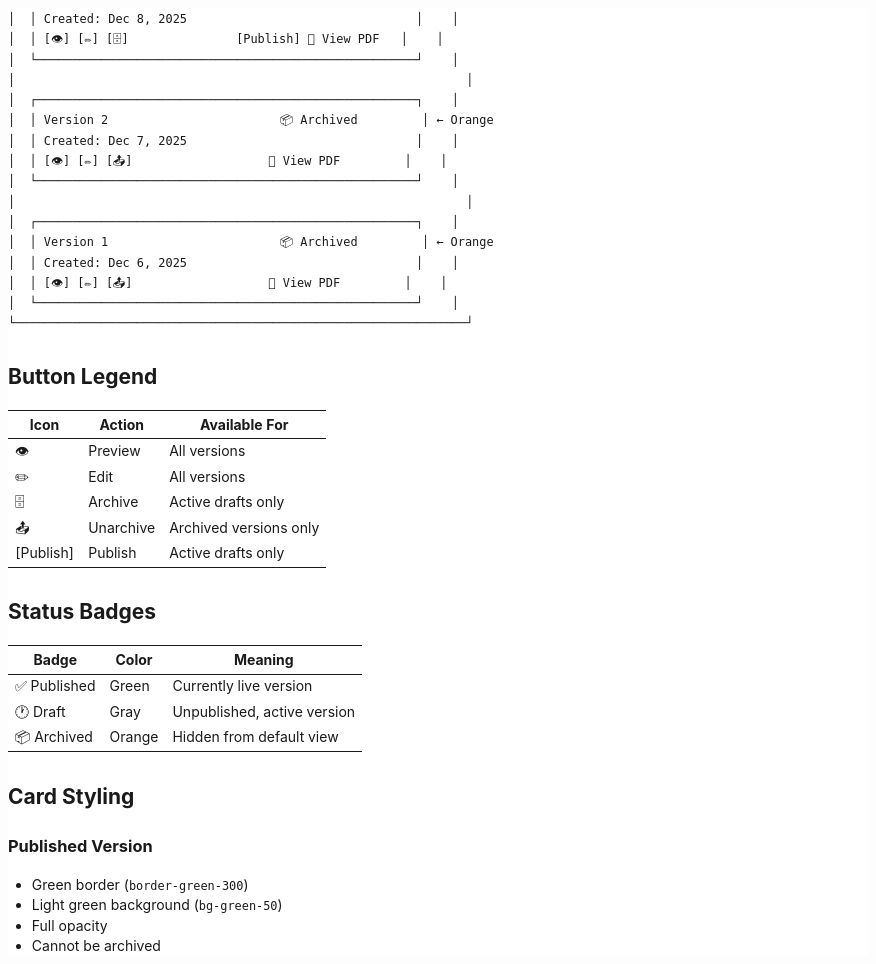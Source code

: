 ```
│  │ Created: Dec 8, 2025                                │    │
│  │ [👁️] [✏️] [🗄️]               [Publish] 📄 View PDF   │    │
│  └─────────────────────────────────────────────────────┘    │
│                                                               │
│  ┌─────────────────────────────────────────────────────┐    │
│  │ Version 2                        📦 Archived         │ ← Orange
│  │ Created: Dec 7, 2025                                │    │
│  │ [👁️] [✏️] [📤]                   📄 View PDF         │    │
│  └─────────────────────────────────────────────────────┘    │
│                                                               │
│  ┌─────────────────────────────────────────────────────┐    │
│  │ Version 1                        📦 Archived         │ ← Orange
│  │ Created: Dec 6, 2025                                │    │
│  │ [👁️] [✏️] [📤]                   📄 View PDF         │    │
│  └─────────────────────────────────────────────────────┘    │
└───────────────────────────────────────────────────────────────┘
```

## Button Legend

| Icon      | Action    | Available For          |
| --------- | --------- | ---------------------- |
| 👁️        | Preview   | All versions           |
| ✏️        | Edit      | All versions           |
| 🗄️        | Archive   | Active drafts only     |
| 📤        | Unarchive | Archived versions only |
| [Publish] | Publish   | Active drafts only     |

## Status Badges

| Badge        | Color  | Meaning                     |
| ------------ | ------ | --------------------------- |
| ✅ Published | Green  | Currently live version      |
| 🕐 Draft     | Gray   | Unpublished, active version |
| 📦 Archived  | Orange | Hidden from default view    |

## Card Styling

### Published Version

- Green border (`border-green-300`)
- Light green background (`bg-green-50`)
- Full opacity
- Cannot be archived
